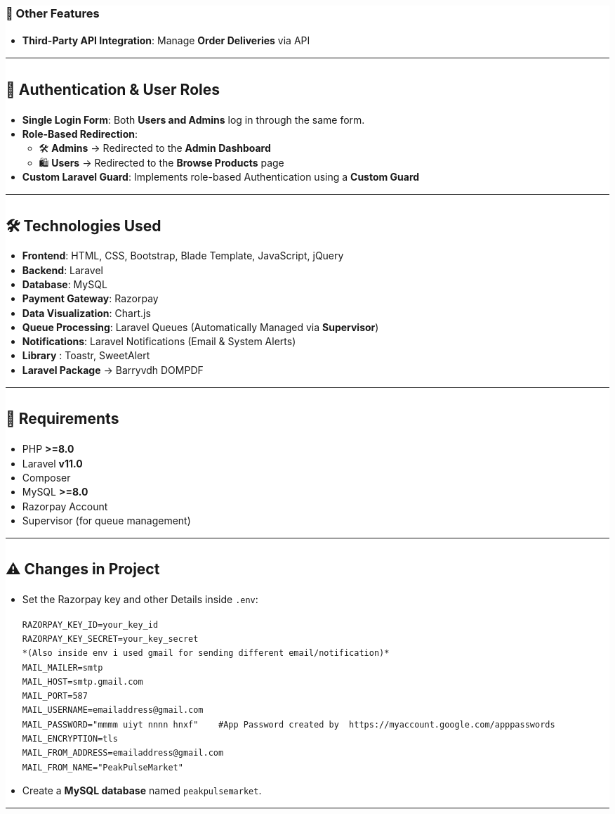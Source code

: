 ### 🔧 Other Features  
- **Third-Party API Integration**: Manage **Order Deliveries** via API
   
---

## 🔑 Authentication & User Roles

- **Single Login Form**: Both **Users and Admins** log in through the same form.  
- **Role-Based Redirection**:  
  - 🛠 **Admins** → Redirected to the **Admin Dashboard**  
  - 🛍 **Users** → Redirected to the **Browse Products** page  
- **Custom Laravel Guard**: Implements role-based Authentication using a **Custom Guard**
  
---

## 🛠 Technologies Used  

- **Frontend**: HTML, CSS, Bootstrap, Blade Template, JavaScript, jQuery 
- **Backend**: Laravel 
- **Database**: MySQL  
- **Payment Gateway**: Razorpay  
- **Data Visualization**: Chart.js  
- **Queue Processing**: Laravel Queues (Automatically Managed via **Supervisor**)  
- **Notifications**: Laravel Notifications (Email & System Alerts)  
- **Library** : Toastr, SweetAlert
- **Laravel Package** → Barryvdh DOMPDF

---

## 🔗 Requirements  

- PHP **>=8.0**  
- Laravel **v11.0**  
- Composer  
- MySQL **>=8.0**  
- Razorpay Account  
- Supervisor (for queue management)  

---

## ⚠️ Changes in Project  

- Set the Razorpay key and other Details inside `.env`:  
    ```env
    RAZORPAY_KEY_ID=your_key_id
    RAZORPAY_KEY_SECRET=your_key_secret
    *(Also inside env i used gmail for sending different email/notification)*
    MAIL_MAILER=smtp
    MAIL_HOST=smtp.gmail.com
    MAIL_PORT=587
    MAIL_USERNAME=emailaddress@gmail.com
    MAIL_PASSWORD="mmmm uiyt nnnn hnxf"    #App Password created by  https://myaccount.google.com/apppasswords
    MAIL_ENCRYPTION=tls
    MAIL_FROM_ADDRESS=emailaddress@gmail.com
    MAIL_FROM_NAME="PeakPulseMarket"
    ```
- Create a **MySQL database** named `peakpulsemarket`.  

---